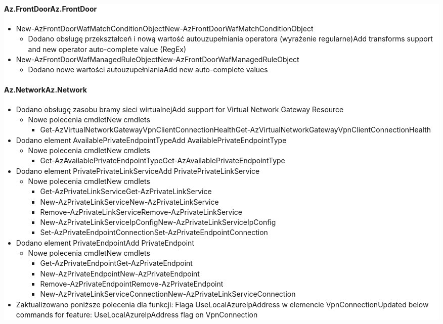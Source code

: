#### <a name="azfrontdoor"></a><span data-ttu-id="5b2eb-213">Az.FrontDoor</span><span class="sxs-lookup"><span data-stu-id="5b2eb-213">Az.FrontDoor</span></span>
* <span data-ttu-id="5b2eb-214">New-AzFrontDoorWafMatchConditionObject</span><span class="sxs-lookup"><span data-stu-id="5b2eb-214">New-AzFrontDoorWafMatchConditionObject</span></span>
    - <span data-ttu-id="5b2eb-215">Dodano obsługę przekształceń i nową wartość autouzupełniania operatora (wyrażenie regularne)</span><span class="sxs-lookup"><span data-stu-id="5b2eb-215">Add transforms support and new operator auto-complete value (RegEx)</span></span>
* <span data-ttu-id="5b2eb-216">New-AzFrontDoorWafManagedRuleObject</span><span class="sxs-lookup"><span data-stu-id="5b2eb-216">New-AzFrontDoorWafManagedRuleObject</span></span>
    - <span data-ttu-id="5b2eb-217">Dodano nowe wartości autouzupełniania</span><span class="sxs-lookup"><span data-stu-id="5b2eb-217">Add new auto-complete values</span></span>

#### <a name="aznetwork"></a><span data-ttu-id="5b2eb-218">Az.Network</span><span class="sxs-lookup"><span data-stu-id="5b2eb-218">Az.Network</span></span>
* <span data-ttu-id="5b2eb-219">Dodano obsługę zasobu bramy sieci wirtualnej</span><span class="sxs-lookup"><span data-stu-id="5b2eb-219">Add support for Virtual Network Gateway Resource</span></span>
    - <span data-ttu-id="5b2eb-220">Nowe polecenia cmdlet</span><span class="sxs-lookup"><span data-stu-id="5b2eb-220">New cmdlets</span></span>
        - <span data-ttu-id="5b2eb-221">Get-AzVirtualNetworkGatewayVpnClientConnectionHealth</span><span class="sxs-lookup"><span data-stu-id="5b2eb-221">Get-AzVirtualNetworkGatewayVpnClientConnectionHealth</span></span>
* <span data-ttu-id="5b2eb-222">Dodano element AvailablePrivateEndpointType</span><span class="sxs-lookup"><span data-stu-id="5b2eb-222">Add AvailablePrivateEndpointType</span></span>
    - <span data-ttu-id="5b2eb-223">Nowe polecenia cmdlet</span><span class="sxs-lookup"><span data-stu-id="5b2eb-223">New cmdlets</span></span> 
        - <span data-ttu-id="5b2eb-224">Get-AzAvailablePrivateEndpointType</span><span class="sxs-lookup"><span data-stu-id="5b2eb-224">Get-AzAvailablePrivateEndpointType</span></span>
* <span data-ttu-id="5b2eb-225">Dodano element PrivatePrivateLinkService</span><span class="sxs-lookup"><span data-stu-id="5b2eb-225">Add PrivatePrivateLinkService</span></span>
    - <span data-ttu-id="5b2eb-226">Nowe polecenia cmdlet</span><span class="sxs-lookup"><span data-stu-id="5b2eb-226">New cmdlets</span></span> 
        - <span data-ttu-id="5b2eb-227">Get-AzPrivateLinkService</span><span class="sxs-lookup"><span data-stu-id="5b2eb-227">Get-AzPrivateLinkService</span></span> 
        - <span data-ttu-id="5b2eb-228">New-AzPrivateLinkService</span><span class="sxs-lookup"><span data-stu-id="5b2eb-228">New-AzPrivateLinkService</span></span>
        - <span data-ttu-id="5b2eb-229">Remove-AzPrivateLinkService</span><span class="sxs-lookup"><span data-stu-id="5b2eb-229">Remove-AzPrivateLinkService</span></span>
        - <span data-ttu-id="5b2eb-230">New-AzPrivateLinkServiceIpConfig</span><span class="sxs-lookup"><span data-stu-id="5b2eb-230">New-AzPrivateLinkServiceIpConfig</span></span>
        - <span data-ttu-id="5b2eb-231">Set-AzPrivateEndpointConnection</span><span class="sxs-lookup"><span data-stu-id="5b2eb-231">Set-AzPrivateEndpointConnection</span></span>
* <span data-ttu-id="5b2eb-232">Dodano element PrivateEndpoint</span><span class="sxs-lookup"><span data-stu-id="5b2eb-232">Add PrivateEndpoint</span></span>
    - <span data-ttu-id="5b2eb-233">Nowe polecenia cmdlet</span><span class="sxs-lookup"><span data-stu-id="5b2eb-233">New cmdlets</span></span>
        - <span data-ttu-id="5b2eb-234">Get-AzPrivateEndpoint</span><span class="sxs-lookup"><span data-stu-id="5b2eb-234">Get-AzPrivateEndpoint</span></span>
        - <span data-ttu-id="5b2eb-235">New-AzPrivateEndpoint</span><span class="sxs-lookup"><span data-stu-id="5b2eb-235">New-AzPrivateEndpoint</span></span>
        - <span data-ttu-id="5b2eb-236">Remove-AzPrivateEndpoint</span><span class="sxs-lookup"><span data-stu-id="5b2eb-236">Remove-AzPrivateEndpoint</span></span>
        - <span data-ttu-id="5b2eb-237">New-AzPrivateLinkServiceConnection</span><span class="sxs-lookup"><span data-stu-id="5b2eb-237">New-AzPrivateLinkServiceConnection</span></span>
* <span data-ttu-id="5b2eb-238">Zaktualizowano poniższe polecenia dla funkcji: Flaga UseLocalAzureIpAddress w elemencie VpnConnection</span><span class="sxs-lookup"><span data-stu-id="5b2eb-238">Updated below commands for feature: UseLocalAzureIpAddress flag on VpnConnection</span></span>